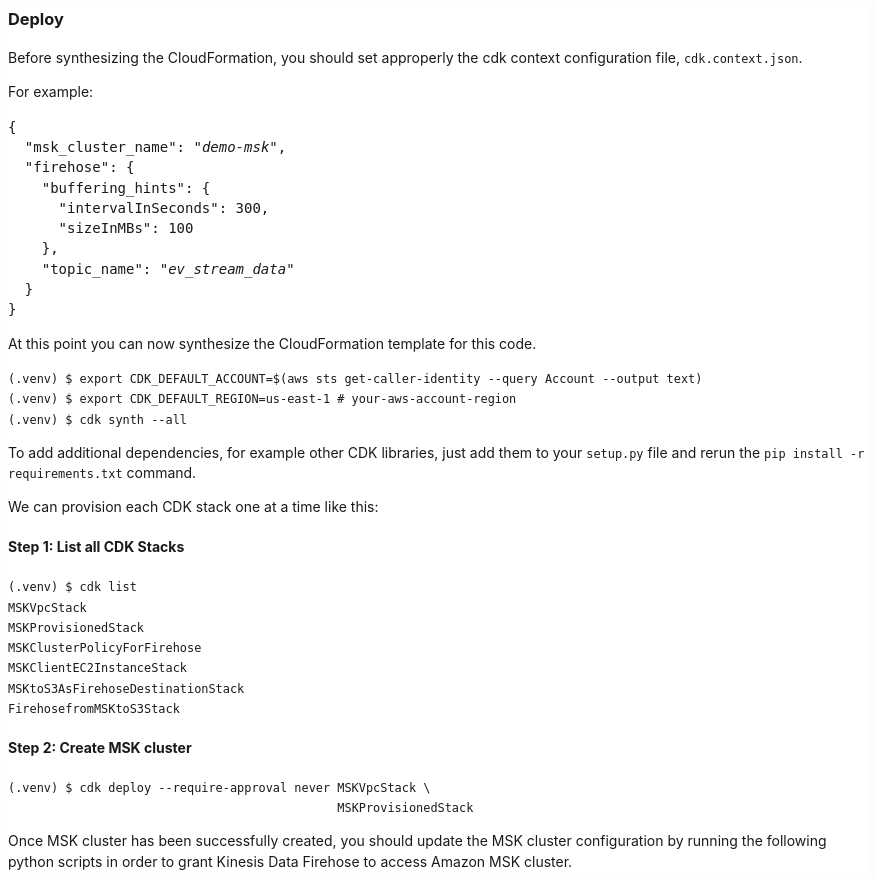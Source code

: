 ### Deploy

Before synthesizing the CloudFormation, you should set approperly the cdk context configuration file, `cdk.context.json`.

For example:

<pre>
{
  "msk_cluster_name": "<i>demo-msk</i>",
  "firehose": {
    "buffering_hints": {
      "intervalInSeconds": 300,
      "sizeInMBs": 100
    },
    "topic_name": "<i>ev_stream_data</i>"
  }
}
</pre>

At this point you can now synthesize the CloudFormation template for this code.

```
(.venv) $ export CDK_DEFAULT_ACCOUNT=$(aws sts get-caller-identity --query Account --output text)
(.venv) $ export CDK_DEFAULT_REGION=us-east-1 # your-aws-account-region
(.venv) $ cdk synth --all
```

To add additional dependencies, for example other CDK libraries, just add
them to your `setup.py` file and rerun the `pip install -r requirements.txt`
command.

We can provision each CDK stack one at a time like this:

#### Step 1: List all CDK Stacks

```
(.venv) $ cdk list
MSKVpcStack
MSKProvisionedStack
MSKClusterPolicyForFirehose
MSKClientEC2InstanceStack
MSKtoS3AsFirehoseDestinationStack
FirehosefromMSKtoS3Stack
```

#### Step 2: Create MSK cluster

```
(.venv) $ cdk deploy --require-approval never MSKVpcStack \
                                              MSKProvisionedStack
```

Once MSK cluster has been successfully created,
you should update the MSK cluster configuration by running the following python scripts
in order to grant Kinesis Data Firehose to access Amazon MSK cluster.
